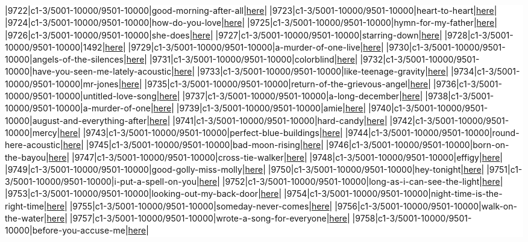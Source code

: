 |9722|c1-3/5001-10000/9501-10000|good-morning-after-all|[here](https://cdn.jsdelivr.net/gh/guitarchord/c1-3/5001-10000/9501-10000/good-morning-after-all.webp)|
|9723|c1-3/5001-10000/9501-10000|heart-to-heart|[here](https://cdn.jsdelivr.net/gh/guitarchord/c1-3/5001-10000/9501-10000/heart-to-heart.webp)|
|9724|c1-3/5001-10000/9501-10000|how-do-you-love|[here](https://cdn.jsdelivr.net/gh/guitarchord/c1-3/5001-10000/9501-10000/how-do-you-love.webp)|
|9725|c1-3/5001-10000/9501-10000|hymn-for-my-father|[here](https://cdn.jsdelivr.net/gh/guitarchord/c1-3/5001-10000/9501-10000/hymn-for-my-father.webp)|
|9726|c1-3/5001-10000/9501-10000|she-does|[here](https://cdn.jsdelivr.net/gh/guitarchord/c1-3/5001-10000/9501-10000/she-does.webp)|
|9727|c1-3/5001-10000/9501-10000|starring-down|[here](https://cdn.jsdelivr.net/gh/guitarchord/c1-3/5001-10000/9501-10000/starring-down.webp)|
|9728|c1-3/5001-10000/9501-10000|1492|[here](https://cdn.jsdelivr.net/gh/guitarchord/c1-3/5001-10000/9501-10000/1492.webp)|
|9729|c1-3/5001-10000/9501-10000|a-murder-of-one-live|[here](https://cdn.jsdelivr.net/gh/guitarchord/c1-3/5001-10000/9501-10000/a-murder-of-one-live.webp)|
|9730|c1-3/5001-10000/9501-10000|angels-of-the-silences|[here](https://cdn.jsdelivr.net/gh/guitarchord/c1-3/5001-10000/9501-10000/angels-of-the-silences.webp)|
|9731|c1-3/5001-10000/9501-10000|colorblind|[here](https://cdn.jsdelivr.net/gh/guitarchord/c1-3/5001-10000/9501-10000/colorblind.webp)|
|9732|c1-3/5001-10000/9501-10000|have-you-seen-me-lately-acoustic|[here](https://cdn.jsdelivr.net/gh/guitarchord/c1-3/5001-10000/9501-10000/have-you-seen-me-lately-acoustic.webp)|
|9733|c1-3/5001-10000/9501-10000|like-teenage-gravity|[here](https://cdn.jsdelivr.net/gh/guitarchord/c1-3/5001-10000/9501-10000/like-teenage-gravity.webp)|
|9734|c1-3/5001-10000/9501-10000|mr-jones|[here](https://cdn.jsdelivr.net/gh/guitarchord/c1-3/5001-10000/9501-10000/mr-jones.webp)|
|9735|c1-3/5001-10000/9501-10000|return-of-the-grievous-angel|[here](https://cdn.jsdelivr.net/gh/guitarchord/c1-3/5001-10000/9501-10000/return-of-the-grievous-angel.webp)|
|9736|c1-3/5001-10000/9501-10000|untitled-love-song|[here](https://cdn.jsdelivr.net/gh/guitarchord/c1-3/5001-10000/9501-10000/untitled-love-song.webp)|
|9737|c1-3/5001-10000/9501-10000|a-long-december|[here](https://cdn.jsdelivr.net/gh/guitarchord/c1-3/5001-10000/9501-10000/a-long-december.webp)|
|9738|c1-3/5001-10000/9501-10000|a-murder-of-one|[here](https://cdn.jsdelivr.net/gh/guitarchord/c1-3/5001-10000/9501-10000/a-murder-of-one.webp)|
|9739|c1-3/5001-10000/9501-10000|amie|[here](https://cdn.jsdelivr.net/gh/guitarchord/c1-3/5001-10000/9501-10000/amie.webp)|
|9740|c1-3/5001-10000/9501-10000|august-and-everything-after|[here](https://cdn.jsdelivr.net/gh/guitarchord/c1-3/5001-10000/9501-10000/august-and-everything-after.webp)|
|9741|c1-3/5001-10000/9501-10000|hard-candy|[here](https://cdn.jsdelivr.net/gh/guitarchord/c1-3/5001-10000/9501-10000/hard-candy.webp)|
|9742|c1-3/5001-10000/9501-10000|mercy|[here](https://cdn.jsdelivr.net/gh/guitarchord/c1-3/5001-10000/9501-10000/mercy.webp)|
|9743|c1-3/5001-10000/9501-10000|perfect-blue-buildings|[here](https://cdn.jsdelivr.net/gh/guitarchord/c1-3/5001-10000/9501-10000/perfect-blue-buildings.webp)|
|9744|c1-3/5001-10000/9501-10000|round-here-acoustic|[here](https://cdn.jsdelivr.net/gh/guitarchord/c1-3/5001-10000/9501-10000/round-here-acoustic.webp)|
|9745|c1-3/5001-10000/9501-10000|bad-moon-rising|[here](https://cdn.jsdelivr.net/gh/guitarchord/c1-3/5001-10000/9501-10000/bad-moon-rising.webp)|
|9746|c1-3/5001-10000/9501-10000|born-on-the-bayou|[here](https://cdn.jsdelivr.net/gh/guitarchord/c1-3/5001-10000/9501-10000/born-on-the-bayou.webp)|
|9747|c1-3/5001-10000/9501-10000|cross-tie-walker|[here](https://cdn.jsdelivr.net/gh/guitarchord/c1-3/5001-10000/9501-10000/cross-tie-walker.webp)|
|9748|c1-3/5001-10000/9501-10000|effigy|[here](https://cdn.jsdelivr.net/gh/guitarchord/c1-3/5001-10000/9501-10000/effigy.webp)|
|9749|c1-3/5001-10000/9501-10000|good-golly-miss-molly|[here](https://cdn.jsdelivr.net/gh/guitarchord/c1-3/5001-10000/9501-10000/good-golly-miss-molly.webp)|
|9750|c1-3/5001-10000/9501-10000|hey-tonight|[here](https://cdn.jsdelivr.net/gh/guitarchord/c1-3/5001-10000/9501-10000/hey-tonight.webp)|
|9751|c1-3/5001-10000/9501-10000|i-put-a-spell-on-you|[here](https://cdn.jsdelivr.net/gh/guitarchord/c1-3/5001-10000/9501-10000/i-put-a-spell-on-you.webp)|
|9752|c1-3/5001-10000/9501-10000|long-as-i-can-see-the-light|[here](https://cdn.jsdelivr.net/gh/guitarchord/c1-3/5001-10000/9501-10000/long-as-i-can-see-the-light.webp)|
|9753|c1-3/5001-10000/9501-10000|looking-out-my-back-door|[here](https://cdn.jsdelivr.net/gh/guitarchord/c1-3/5001-10000/9501-10000/looking-out-my-back-door.webp)|
|9754|c1-3/5001-10000/9501-10000|night-time-is-the-right-time|[here](https://cdn.jsdelivr.net/gh/guitarchord/c1-3/5001-10000/9501-10000/night-time-is-the-right-time.webp)|
|9755|c1-3/5001-10000/9501-10000|someday-never-comes|[here](https://cdn.jsdelivr.net/gh/guitarchord/c1-3/5001-10000/9501-10000/someday-never-comes.webp)|
|9756|c1-3/5001-10000/9501-10000|walk-on-the-water|[here](https://cdn.jsdelivr.net/gh/guitarchord/c1-3/5001-10000/9501-10000/walk-on-the-water.webp)|
|9757|c1-3/5001-10000/9501-10000|wrote-a-song-for-everyone|[here](https://cdn.jsdelivr.net/gh/guitarchord/c1-3/5001-10000/9501-10000/wrote-a-song-for-everyone.webp)|
|9758|c1-3/5001-10000/9501-10000|before-you-accuse-me|[here](https://cdn.jsdelivr.net/gh/guitarchord/c1-3/5001-10000/9501-10000/before-you-accuse-me.webp)|